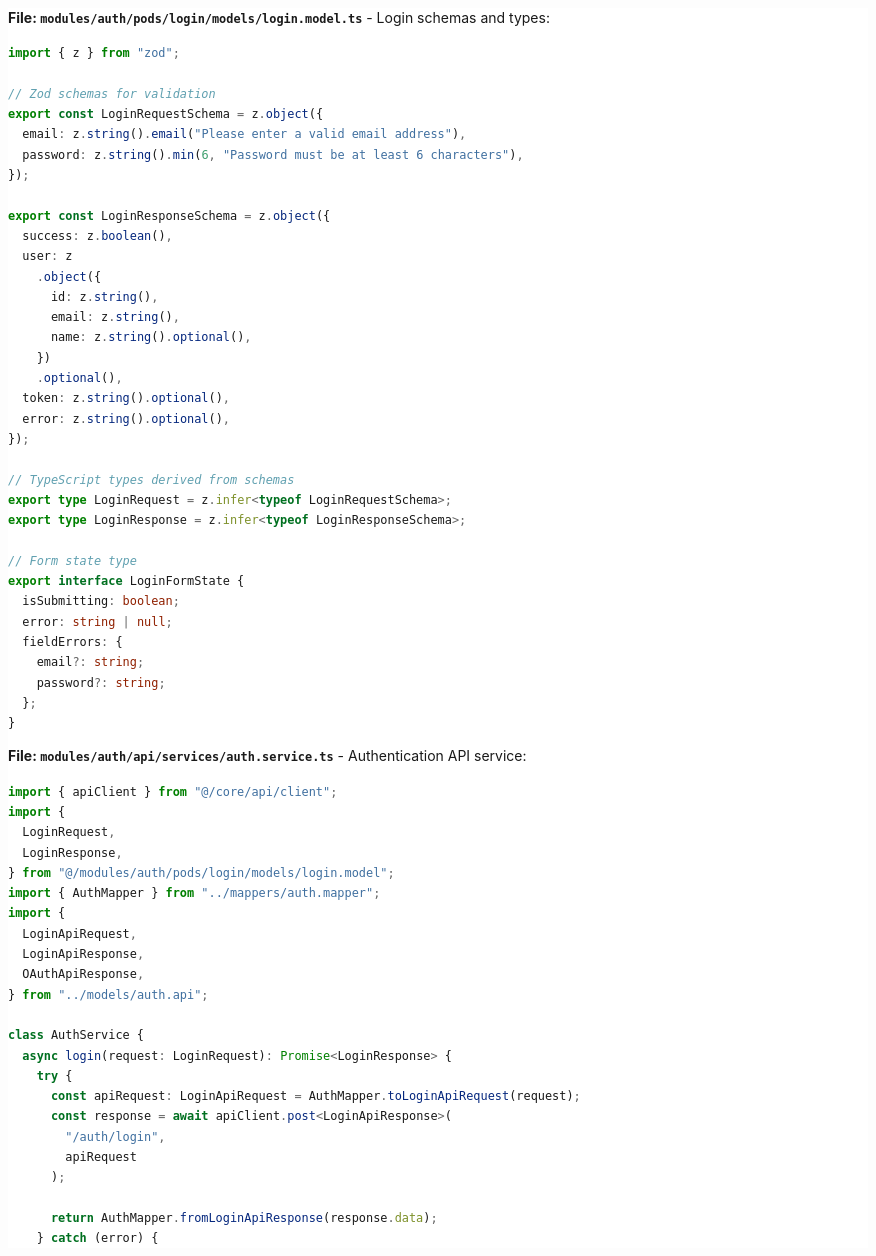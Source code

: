 **File: `modules/auth/pods/login/models/login.model.ts`** - Login schemas and types:

```typescript
import { z } from "zod";

// Zod schemas for validation
export const LoginRequestSchema = z.object({
  email: z.string().email("Please enter a valid email address"),
  password: z.string().min(6, "Password must be at least 6 characters"),
});

export const LoginResponseSchema = z.object({
  success: z.boolean(),
  user: z
    .object({
      id: z.string(),
      email: z.string(),
      name: z.string().optional(),
    })
    .optional(),
  token: z.string().optional(),
  error: z.string().optional(),
});

// TypeScript types derived from schemas
export type LoginRequest = z.infer<typeof LoginRequestSchema>;
export type LoginResponse = z.infer<typeof LoginResponseSchema>;

// Form state type
export interface LoginFormState {
  isSubmitting: boolean;
  error: string | null;
  fieldErrors: {
    email?: string;
    password?: string;
  };
}
```

**File: `modules/auth/api/services/auth.service.ts`** - Authentication API service:

```typescript
import { apiClient } from "@/core/api/client";
import {
  LoginRequest,
  LoginResponse,
} from "@/modules/auth/pods/login/models/login.model";
import { AuthMapper } from "../mappers/auth.mapper";
import {
  LoginApiRequest,
  LoginApiResponse,
  OAuthApiResponse,
} from "../models/auth.api";

class AuthService {
  async login(request: LoginRequest): Promise<LoginResponse> {
    try {
      const apiRequest: LoginApiRequest = AuthMapper.toLoginApiRequest(request);
      const response = await apiClient.post<LoginApiResponse>(
        "/auth/login",
        apiRequest
      );

      return AuthMapper.fromLoginApiResponse(response.data);
    } catch (error) {
```
